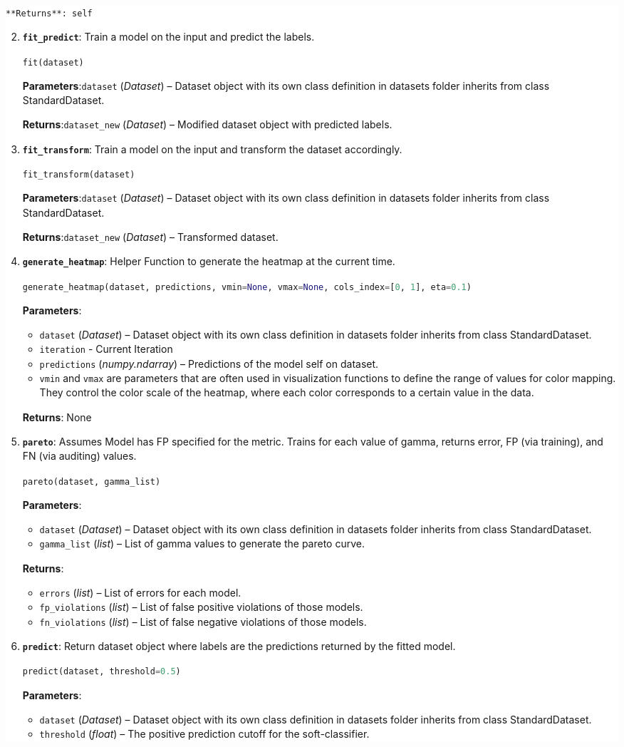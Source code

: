     **Returns**: self
    
2. **`fit_predict`**:	Train a model on the input and predict the labels.
    ```python
    fit(dataset)
    ```
    **Parameters**:`dataset` (_Dataset_) – Dataset object with its own class definition in datasets folder inherits from class StandardDataset.
    
    **Returns**:`dataset_new` (_Dataset_) – Modified dataset object with predicted labels.
    
3. **`fit_transform`**:	Train a model on the input and transform the dataset accordingly.
    ```python
    fit_transform(dataset)
    ```
    **Parameters**:`dataset` (_Dataset_) – Dataset object with its own class definition in datasets folder inherits from class StandardDataset.
    
    **Returns**:`dataset_new` (_Dataset_) – Transformed dataset.
    
4. **`generate_heatmap`**:	Helper Function to generate the heatmap at the current time.
    ```python
    generate_heatmap(dataset, predictions, vmin=None, vmax=None, cols_index=[0, 1], eta=0.1)
    ```
    **Parameters**:
    - `dataset` (*Dataset*) – Dataset object with its own class definition in datasets folder inherits from class StandardDataset.
    - `iteration` - Current Iteration
    - `predictions` (*numpy.ndarray*) – Predictions of the model self on dataset.
    - `vmin` and `vmax` are parameters that are often used in visualization functions to define the range of values for color mapping. They control the color scale of the heatmap, where each color corresponds to a certain value in the data.
    
    **Returns**: None
5. **`pareto`**:	Assumes Model has FP specified for the metric. Trains for each value of gamma, returns error, FP (via training), and FN (via auditing) values.
    ```python
    pareto(dataset, gamma_list)
    ```
    **Parameters**:
    - `dataset` (_Dataset_) – Dataset object with its own class definition in datasets folder inherits from class StandardDataset.
    - `gamma_list` (_list_) – List of gamma values to generate the pareto curve.

    **Returns**:
    - `errors` (_list_) – List of errors for each model.
    - `fp_violations` (_list_) – List of false positive violations of those models.
    - `fn_violations` (_list_) – List of false negative violations of those models.
    
    
6. **`predict`**:	Return dataset object where labels are the predictions returned by the fitted model.
    ```python
    predict(dataset, threshold=0.5)
    ```
    **Parameters**:
    - `dataset` (_Dataset_) – Dataset object with its own class definition in datasets folder inherits from class StandardDataset.
    - `threshold` (_float_) – The positive prediction cutoff for the soft-classifier.
